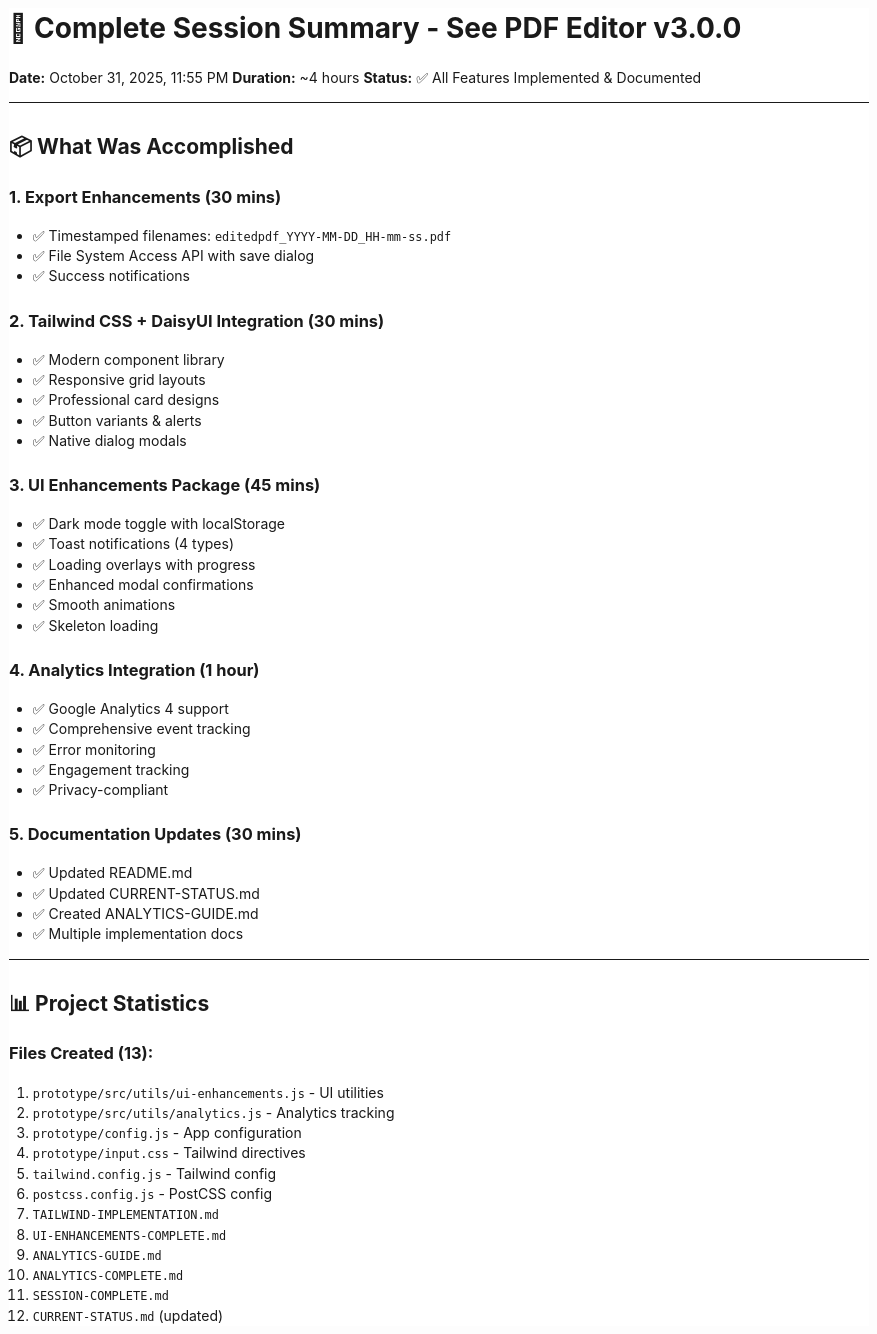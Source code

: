 # 🎉 Complete Session Summary - See PDF Editor v3.0.0

**Date:** October 31, 2025, 11:55 PM
**Duration:** ~4 hours
**Status:** ✅ All Features Implemented & Documented

---

## 📦 What Was Accomplished

### 1. Export Enhancements (30 mins)
- ✅ Timestamped filenames: `editedpdf_YYYY-MM-DD_HH-mm-ss.pdf`
- ✅ File System Access API with save dialog
- ✅ Success notifications

### 2. Tailwind CSS + DaisyUI Integration (30 mins)
- ✅ Modern component library
- ✅ Responsive grid layouts
- ✅ Professional card designs
- ✅ Button variants & alerts
- ✅ Native dialog modals

### 3. UI Enhancements Package (45 mins)
- ✅ Dark mode toggle with localStorage
- ✅ Toast notifications (4 types)
- ✅ Loading overlays with progress
- ✅ Enhanced modal confirmations
- ✅ Smooth animations
- ✅ Skeleton loading

### 4. Analytics Integration (1 hour)
- ✅ Google Analytics 4 support
- ✅ Comprehensive event tracking
- ✅ Error monitoring
- ✅ Engagement tracking
- ✅ Privacy-compliant

### 5. Documentation Updates (30 mins)
- ✅ Updated README.md
- ✅ Updated CURRENT-STATUS.md
- ✅ Created ANALYTICS-GUIDE.md
- ✅ Multiple implementation docs

---

## 📊 Project Statistics

### Files Created (13):
1. `prototype/src/utils/ui-enhancements.js` - UI utilities
2. `prototype/src/utils/analytics.js` - Analytics tracking
3. `prototype/config.js` - App configuration
4. `prototype/input.css` - Tailwind directives
5. `tailwind.config.js` - Tailwind config
6. `postcss.config.js` - PostCSS config
7. `TAILWIND-IMPLEMENTATION.md`
8. `UI-ENHANCEMENTS-COMPLETE.md`
9. `ANALYTICS-GUIDE.md`
10. `ANALYTICS-COMPLETE.md`
11. `SESSION-COMPLETE.md`
12. `CURRENT-STATUS.md` (updated)